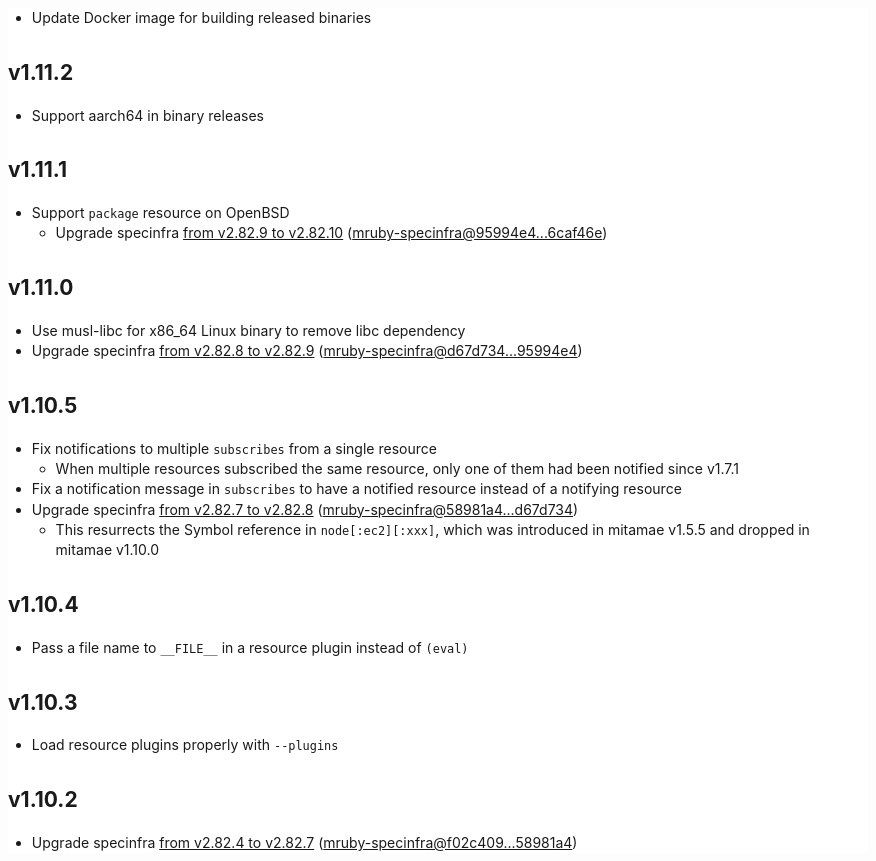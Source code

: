 - Update Docker image for building released binaries

## v1.11.2

- Support aarch64 in binary releases

## v1.11.1

- Support `package` resource on OpenBSD
  - Upgrade specinfra [from v2.82.9 to v2.82.10](https://github.com/mizzy/specinfra/compare/v2.82.9...v2.82.10)
    ([mruby-specinfra@95994e4...6caf46e](https://github.com/itamae-kitchen/mruby-specinfra/compare/95994e4...6caf46e))

## v1.11.0

- Use musl-libc for x86\_64 Linux binary to remove libc dependency
- Upgrade specinfra [from v2.82.8 to v2.82.9](https://github.com/mizzy/specinfra/compare/v2.82.8...v2.82.9)
  ([mruby-specinfra@d67d734...95994e4](https://github.com/itamae-kitchen/mruby-specinfra/compare/d67d734...95994e4))

## v1.10.5

- Fix notifications to multiple `subscribes` from a single resource
  - When multiple resources subscribed the same resource, only one of them had been notified since v1.7.1
- Fix a notification message in `subscribes` to have a notified resource instead of a notifying resource
- Upgrade specinfra [from v2.82.7 to v2.82.8](https://github.com/mizzy/specinfra/compare/v2.82.7...v2.82.8)
  ([mruby-specinfra@58981a4...d67d734](https://github.com/itamae-kitchen/mruby-specinfra/compare/58981a4...d67d734))
  - This resurrects the Symbol reference in `node[:ec2][:xxx]`, which was introduced in mitamae v1.5.5 and dropped in mitamae v1.10.0

## v1.10.4

- Pass a file name to `__FILE__` in a resource plugin instead of `(eval)`

## v1.10.3

- Load resource plugins properly with `--plugins`

## v1.10.2

- Upgrade specinfra [from v2.82.4 to v2.82.7](https://github.com/mizzy/specinfra/compare/v2.82.4...v2.82.7)
  ([mruby-specinfra@f02c409...58981a4](https://github.com/itamae-kitchen/mruby-specinfra/compare/f02c409...58981a4))
